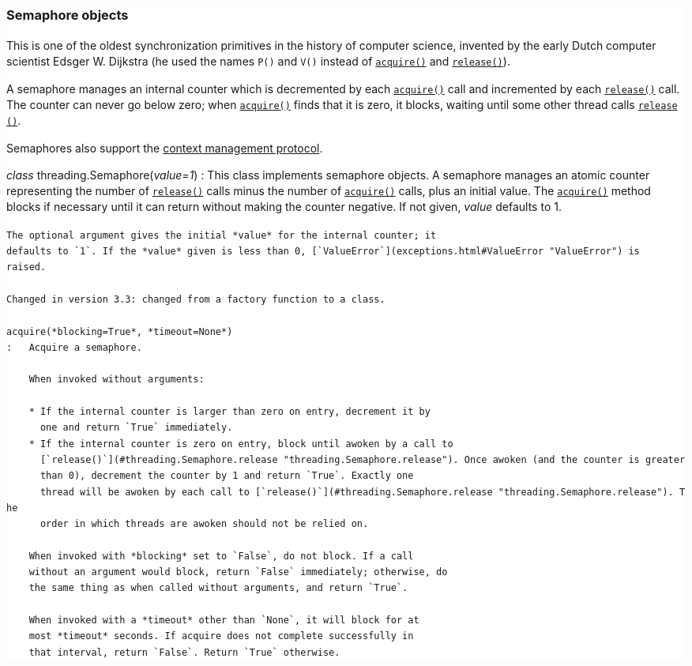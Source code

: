 ### Semaphore objects

This is one of the oldest synchronization primitives in the history of computer
science, invented by the early Dutch computer scientist Edsger W. Dijkstra (he
used the names `P()` and `V()` instead of [`acquire()`](#threading.Semaphore.acquire "threading.Semaphore.acquire") and
[`release()`](#threading.Semaphore.release "threading.Semaphore.release")).

A semaphore manages an internal counter which is decremented by each
[`acquire()`](#threading.Semaphore.acquire "threading.Semaphore.acquire") call and incremented by each [`release()`](#threading.Semaphore.release "threading.Semaphore.release")
call. The counter can never go below zero; when [`acquire()`](#threading.Semaphore.acquire "threading.Semaphore.acquire")
finds that it is zero, it blocks, waiting until some other thread calls
[`release()`](#threading.Semaphore.release "threading.Semaphore.release").

Semaphores also support the [context management protocol](#with-locks).

*class* threading.Semaphore(*value=1*)
:   This class implements semaphore objects. A semaphore manages an atomic
    counter representing the number of [`release()`](#threading.Semaphore.release "threading.Semaphore.release") calls minus the number of
    [`acquire()`](#threading.Semaphore.acquire "threading.Semaphore.acquire") calls, plus an initial value. The [`acquire()`](#threading.Semaphore.acquire "threading.Semaphore.acquire") method
    blocks if necessary until it can return without making the counter negative.
    If not given, *value* defaults to 1.

    The optional argument gives the initial *value* for the internal counter; it
    defaults to `1`. If the *value* given is less than 0, [`ValueError`](exceptions.html#ValueError "ValueError") is
    raised.

    Changed in version 3.3: changed from a factory function to a class.

    acquire(*blocking=True*, *timeout=None*)
    :   Acquire a semaphore.

        When invoked without arguments:

        * If the internal counter is larger than zero on entry, decrement it by
          one and return `True` immediately.
        * If the internal counter is zero on entry, block until awoken by a call to
          [`release()`](#threading.Semaphore.release "threading.Semaphore.release"). Once awoken (and the counter is greater
          than 0), decrement the counter by 1 and return `True`. Exactly one
          thread will be awoken by each call to [`release()`](#threading.Semaphore.release "threading.Semaphore.release"). The
          order in which threads are awoken should not be relied on.

        When invoked with *blocking* set to `False`, do not block. If a call
        without an argument would block, return `False` immediately; otherwise, do
        the same thing as when called without arguments, and return `True`.

        When invoked with a *timeout* other than `None`, it will block for at
        most *timeout* seconds. If acquire does not complete successfully in
        that interval, return `False`. Return `True` otherwise.
